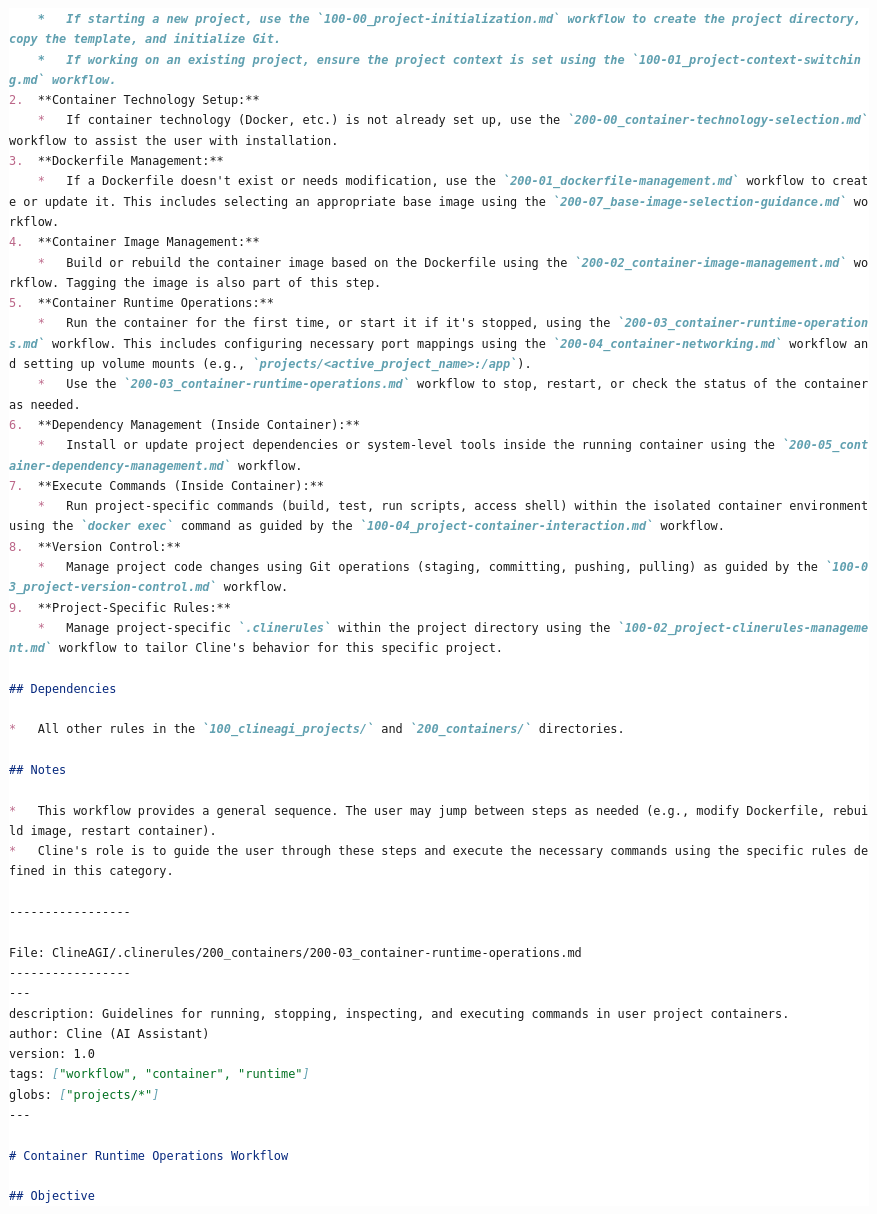 ```markdown
    *   If starting a new project, use the `100-00_project-initialization.md` workflow to create the project directory, copy the template, and initialize Git.
    *   If working on an existing project, ensure the project context is set using the `100-01_project-context-switching.md` workflow.
2.  **Container Technology Setup:**
    *   If container technology (Docker, etc.) is not already set up, use the `200-00_container-technology-selection.md` workflow to assist the user with installation.
3.  **Dockerfile Management:**
    *   If a Dockerfile doesn't exist or needs modification, use the `200-01_dockerfile-management.md` workflow to create or update it. This includes selecting an appropriate base image using the `200-07_base-image-selection-guidance.md` workflow.
4.  **Container Image Management:**
    *   Build or rebuild the container image based on the Dockerfile using the `200-02_container-image-management.md` workflow. Tagging the image is also part of this step.
5.  **Container Runtime Operations:**
    *   Run the container for the first time, or start it if it's stopped, using the `200-03_container-runtime-operations.md` workflow. This includes configuring necessary port mappings using the `200-04_container-networking.md` workflow and setting up volume mounts (e.g., `projects/<active_project_name>:/app`).
    *   Use the `200-03_container-runtime-operations.md` workflow to stop, restart, or check the status of the container as needed.
6.  **Dependency Management (Inside Container):**
    *   Install or update project dependencies or system-level tools inside the running container using the `200-05_container-dependency-management.md` workflow.
7.  **Execute Commands (Inside Container):**
    *   Run project-specific commands (build, test, run scripts, access shell) within the isolated container environment using the `docker exec` command as guided by the `100-04_project-container-interaction.md` workflow.
8.  **Version Control:**
    *   Manage project code changes using Git operations (staging, committing, pushing, pulling) as guided by the `100-03_project-version-control.md` workflow.
9.  **Project-Specific Rules:**
    *   Manage project-specific `.clinerules` within the project directory using the `100-02_project-clinerules-management.md` workflow to tailor Cline's behavior for this specific project.

## Dependencies

*   All other rules in the `100_clineagi_projects/` and `200_containers/` directories.

## Notes

*   This workflow provides a general sequence. The user may jump between steps as needed (e.g., modify Dockerfile, rebuild image, restart container).
*   Cline's role is to guide the user through these steps and execute the necessary commands using the specific rules defined in this category.

-----------------

File: ClineAGI/.clinerules/200_containers/200-03_container-runtime-operations.md
-----------------
---
description: Guidelines for running, stopping, inspecting, and executing commands in user project containers.
author: Cline (AI Assistant)
version: 1.0
tags: ["workflow", "container", "runtime"]
globs: ["projects/*"]
---

# Container Runtime Operations Workflow

## Objective

```
